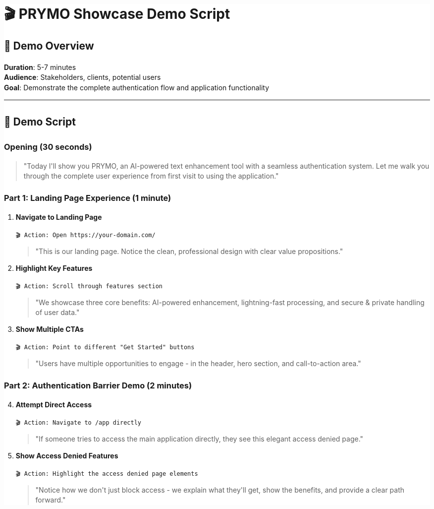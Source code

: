 # 🎬 PRYMO Showcase Demo Script

## 🎯 Demo Overview
**Duration**: 5-7 minutes  
**Audience**: Stakeholders, clients, potential users  
**Goal**: Demonstrate the complete authentication flow and application functionality

---

## 🎪 **Demo Script**

### **Opening (30 seconds)**
> "Today I'll show you PRYMO, an AI-powered text enhancement tool with a seamless authentication system. Let me walk you through the complete user experience from first visit to using the application."

### **Part 1: Landing Page Experience (1 minute)**

1. **Navigate to Landing Page**
   ```
   🎬 Action: Open https://your-domain.com/
   ```
   > "This is our landing page. Notice the clean, professional design with clear value propositions."

2. **Highlight Key Features**
   ```
   🎬 Action: Scroll through features section
   ```
   > "We showcase three core benefits: AI-powered enhancement, lightning-fast processing, and secure & private handling of user data."

3. **Show Multiple CTAs**
   ```
   🎬 Action: Point to different "Get Started" buttons
   ```
   > "Users have multiple opportunities to engage - in the header, hero section, and call-to-action area."

### **Part 2: Authentication Barrier Demo (2 minutes)**

4. **Attempt Direct Access**
   ```
   🎬 Action: Navigate to /app directly
   ```
   > "If someone tries to access the main application directly, they see this elegant access denied page."

5. **Show Access Denied Features**
   ```
   🎬 Action: Highlight the access denied page elements
   ```
   > "Notice how we don't just block access - we explain what they'll get, show the benefits, and provide a clear path forward."
